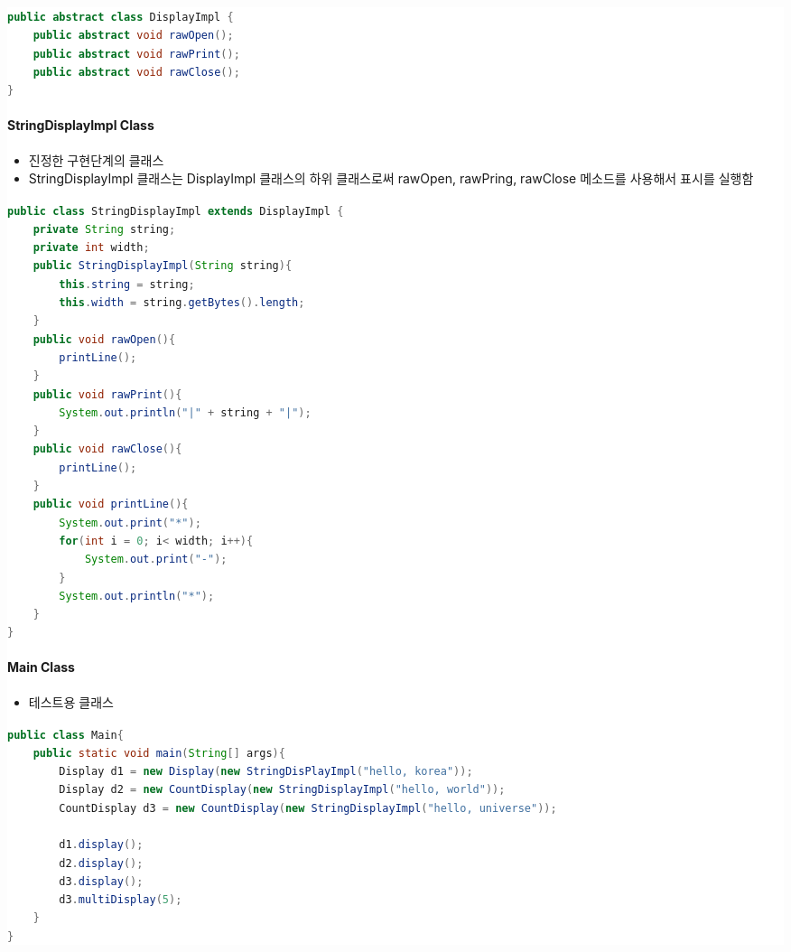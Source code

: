 ```java
public abstract class DisplayImpl {
    public abstract void rawOpen();
    public abstract void rawPrint();
    public abstract void rawClose();
}
```

#### StringDisplayImpl Class

- 진정한 구현단계의 클래스
- StringDisplayImpl 클래스는 DisplayImpl 클래스의 하위 클래스로써 rawOpen, rawPring, rawClose 메소드를 사용해서 표시를 실행함
  
```java
public class StringDisplayImpl extends DisplayImpl {
    private String string;
    private int width;
    public StringDisplayImpl(String string){
        this.string = string;
        this.width = string.getBytes().length;
    }
    public void rawOpen(){
        printLine();
    }
    public void rawPrint(){
        System.out.println("|" + string + "|");
    }
    public void rawClose(){
        printLine();
    }
    public void printLine(){
        System.out.print("*");
        for(int i = 0; i< width; i++){
            System.out.print("-");
        }
        System.out.println("*");
    }
}
```


#### Main Class

- 테스트용 클래스

```java
public class Main{
    public static void main(String[] args){
        Display d1 = new Display(new StringDisPlayImpl("hello, korea"));
        Display d2 = new CountDisplay(new StringDisplayImpl("hello, world"));
        CountDisplay d3 = new CountDisplay(new StringDisplayImpl("hello, universe"));

        d1.display();
        d2.display();
        d3.display();
        d3.multiDisplay(5);
    }
}
```
